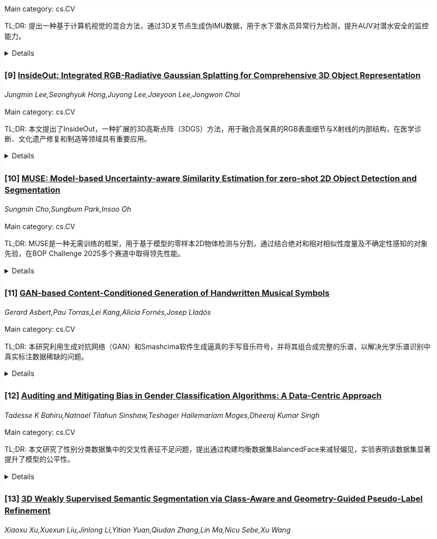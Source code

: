 Main category: cs.CV

TL;DR: 提出一种基于计算机视觉的混合方法，通过3D关节点生成伪IMU数据，用于水下潜水员异常行为检测，提升AUV对潜水安全的监控能力。


<details><summary>Details</summary></details>


### [9] [InsideOut: Integrated RGB-Radiative Gaussian Splatting for Comprehensive 3D Object Representation](https://arxiv.org/abs/2510.17864)
*Jungmin Lee,Seonghyuk Hong,Juyong Lee,Jaeyoon Lee,Jongwon Choi*

Main category: cs.CV

TL;DR: 本文提出了InsideOut，一种扩展的3D高斯点阵（3DGS）方法，用于融合高保真的RGB表面细节与X射线的内部结构，在医学诊断、文化遗产修复和制造等领域具有重要应用。


<details><summary>Details</summary></details>


### [10] [MUSE: Model-based Uncertainty-aware Similarity Estimation for zero-shot 2D Object Detection and Segmentation](https://arxiv.org/abs/2510.17866)
*Sungmin Cho,Sungbum Park,Insoo Oh*

Main category: cs.CV

TL;DR: MUSE是一种无需训练的框架，用于基于模型的零样本2D物体检测与分割，通过结合绝对和相对相似性度量及不确定性感知的对象先验，在BOP Challenge 2025多个赛道中取得领先性能。


<details><summary>Details</summary></details>


### [11] [GAN-based Content-Conditioned Generation of Handwritten Musical Symbols](https://arxiv.org/abs/2510.17869)
*Gerard Asbert,Pau Torras,Lei Kang,Alicia Fornés,Josep Lladós*

Main category: cs.CV

TL;DR: 本研究利用生成对抗网络（GAN）和Smashcima软件生成逼真的手写音乐符号，并将其组合成完整的乐谱，以解决光学乐谱识别中真实标注数据稀缺的问题。


<details><summary>Details</summary></details>


### [12] [Auditing and Mitigating Bias in Gender Classification Algorithms: A Data-Centric Approach](https://arxiv.org/abs/2510.17873)
*Tadesse K Bahiru,Natnael Tilahun Sinshaw,Teshager Hailemariam Moges,Dheeraj Kumar Singh*

Main category: cs.CV

TL;DR: 本文研究了性别分类数据集中的交叉性表征不足问题，提出通过构建均衡数据集BalancedFace来减轻偏见，实验表明该数据集显著提升了模型的公平性。


<details><summary>Details</summary></details>


### [13] [3D Weakly Supervised Semantic Segmentation via Class-Aware and Geometry-Guided Pseudo-Label Refinement](https://arxiv.org/abs/2510.17875)
*Xiaoxu Xu,Xuexun Liu,Jinlong Li,Yitian Yuan,Qiudan Zhang,Lin Ma,Nicu Sebe,Xu Wang*
